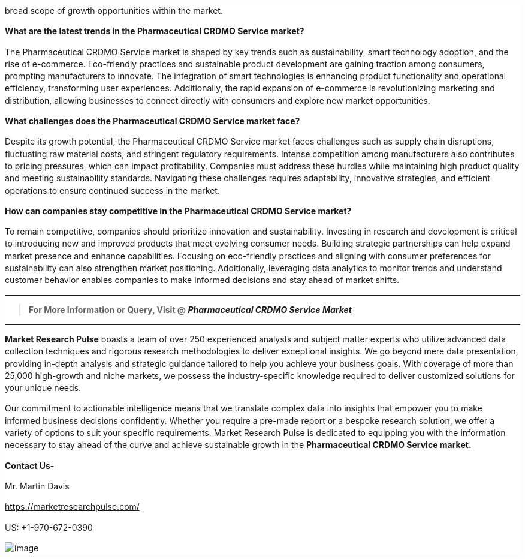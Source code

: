 broad scope of growth opportunities within the market.</p><p><strong>What are the latest trends in the Pharmaceutical CRDMO Service market?</strong></p><p>The Pharmaceutical CRDMO Service market is shaped by key trends such as sustainability, smart technology adoption, and the rise of e-commerce. Eco-friendly practices and sustainable product development are gaining traction among consumers, prompting manufacturers to innovate. The integration of smart technologies is enhancing product functionality and operational efficiency, transforming user experiences. Additionally, the rapid expansion of e-commerce is revolutionizing marketing and distribution, allowing businesses to connect directly with consumers and explore new market opportunities.</p><p><strong>What challenges does the Pharmaceutical CRDMO Service market face?</strong></p><p>Despite its growth potential, the Pharmaceutical CRDMO Service market faces challenges such as supply chain disruptions, fluctuating raw material costs, and stringent regulatory requirements. Intense competition among manufacturers also contributes to pricing pressures, which can impact profitability. Companies must address these hurdles while maintaining high product quality and meeting sustainability standards. Navigating these challenges requires adaptability, innovative strategies, and efficient operations to ensure continued success in the market.</p><p><strong>How can companies stay competitive in the Pharmaceutical CRDMO Service market?</strong></p><p>To remain competitive, companies should prioritize innovation and sustainability. Investing in research and development is critical to introducing new and improved products that meet evolving consumer needs. Building strategic partnerships can help expand market presence and enhance capabilities. Focusing on eco-friendly practices and aligning with consumer preferences for sustainability can also strengthen market positioning. Additionally, leveraging data analytics to monitor trends and understand customer behavior enables companies to make informed decisions and stay ahead of market shifts.</p><hr /><blockquote><p><strong>For More Information or Query, Visit @&nbsp;<em><a href="https://marketresearchpulse.com/report/19046/pharmaceutical-crdmo-service-market?utm_source=Linkedin&utm_medium=025">Pharmaceutical CRDMO Service Market</a></em></strong></p></blockquote><hr /><p><strong>Market Research Pulse</strong> boasts a team of over 250 experienced analysts and subject matter experts who utilize advanced data collection techniques and rigorous research methodologies to deliver exceptional insights. We go beyond mere data presentation, providing in-depth analysis and strategic guidance tailored to help you achieve your business goals. With coverage of more than 25,000 high-growth and niche markets, we possess the industry-specific knowledge required to deliver customized solutions for your unique needs.</p><p>Our commitment to actionable intelligence means that we translate complex data into insights that empower you to make informed business decisions confidently. Whether you require a pre-made report or a bespoke research solution, we offer a variety of options to suit your specific requirements. Market Research Pulse is dedicated to equipping you with the information necessary to stay ahead of the curve and achieve sustainable growth in the <strong>Pharmaceutical CRDMO Service market.</strong></p><p><strong>Contact Us-</strong></p><p>Mr. Martin Davis</p><p>https://marketresearchpulse.com/</p><p>US: +1-970-672-0390</p>
![image](https://github.com/user-attachments/assets/8668aac3-42cf-439c-b62c-4fd711e9ea88)
